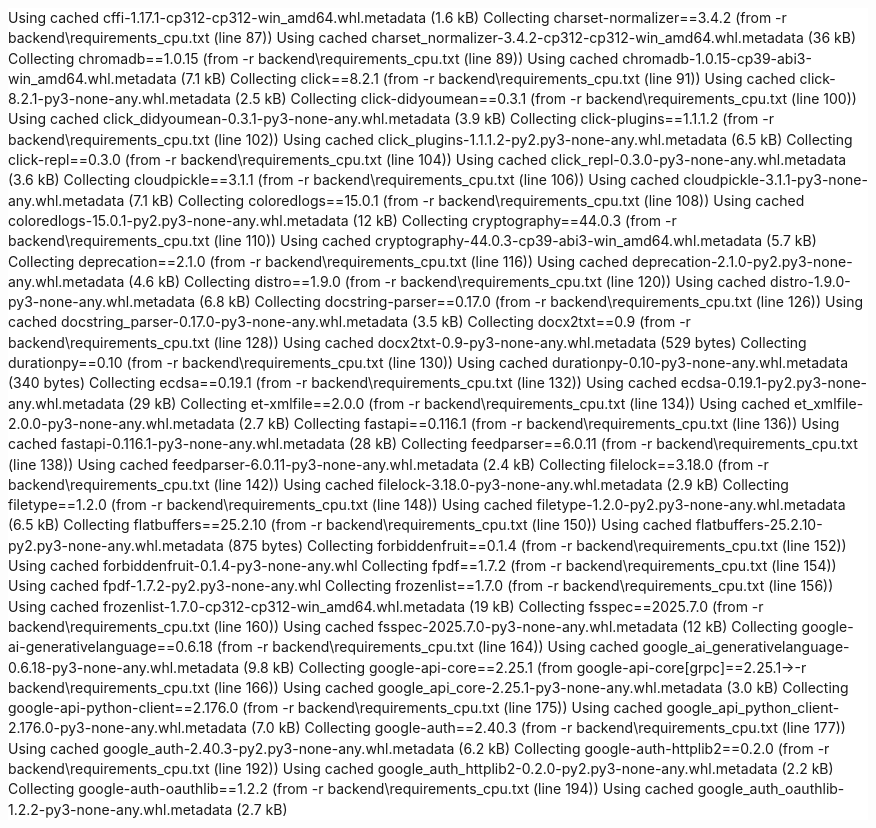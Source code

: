  Using cached cffi-1.17.1-cp312-cp312-win_amd64.whl.metadata (1.6 kB)
Collecting charset-normalizer==3.4.2 (from -r backend\requirements_cpu.txt (line 87))
  Using cached charset_normalizer-3.4.2-cp312-cp312-win_amd64.whl.metadata (36 kB)
Collecting chromadb==1.0.15 (from -r backend\requirements_cpu.txt (line 89))
  Using cached chromadb-1.0.15-cp39-abi3-win_amd64.whl.metadata (7.1 kB)
Collecting click==8.2.1 (from -r backend\requirements_cpu.txt (line 91))
  Using cached click-8.2.1-py3-none-any.whl.metadata (2.5 kB)
Collecting click-didyoumean==0.3.1 (from -r backend\requirements_cpu.txt (line 100))
  Using cached click_didyoumean-0.3.1-py3-none-any.whl.metadata (3.9 kB)
Collecting click-plugins==1.1.1.2 (from -r backend\requirements_cpu.txt (line 102))
  Using cached click_plugins-1.1.1.2-py2.py3-none-any.whl.metadata (6.5 kB)
Collecting click-repl==0.3.0 (from -r backend\requirements_cpu.txt (line 104))
  Using cached click_repl-0.3.0-py3-none-any.whl.metadata (3.6 kB)
Collecting cloudpickle==3.1.1 (from -r backend\requirements_cpu.txt (line 106))
  Using cached cloudpickle-3.1.1-py3-none-any.whl.metadata (7.1 kB)
Collecting coloredlogs==15.0.1 (from -r backend\requirements_cpu.txt (line 108))
  Using cached coloredlogs-15.0.1-py2.py3-none-any.whl.metadata (12 kB)
Collecting cryptography==44.0.3 (from -r backend\requirements_cpu.txt (line 110))
  Using cached cryptography-44.0.3-cp39-abi3-win_amd64.whl.metadata (5.7 kB)
Collecting deprecation==2.1.0 (from -r backend\requirements_cpu.txt (line 116))
  Using cached deprecation-2.1.0-py2.py3-none-any.whl.metadata (4.6 kB)
Collecting distro==1.9.0 (from -r backend\requirements_cpu.txt (line 120))
  Using cached distro-1.9.0-py3-none-any.whl.metadata (6.8 kB)
Collecting docstring-parser==0.17.0 (from -r backend\requirements_cpu.txt (line 126))
  Using cached docstring_parser-0.17.0-py3-none-any.whl.metadata (3.5 kB)
Collecting docx2txt==0.9 (from -r backend\requirements_cpu.txt (line 128))
  Using cached docx2txt-0.9-py3-none-any.whl.metadata (529 bytes)
Collecting durationpy==0.10 (from -r backend\requirements_cpu.txt (line 130))
  Using cached durationpy-0.10-py3-none-any.whl.metadata (340 bytes)
Collecting ecdsa==0.19.1 (from -r backend\requirements_cpu.txt (line 132))
  Using cached ecdsa-0.19.1-py2.py3-none-any.whl.metadata (29 kB)
Collecting et-xmlfile==2.0.0 (from -r backend\requirements_cpu.txt (line 134))
  Using cached et_xmlfile-2.0.0-py3-none-any.whl.metadata (2.7 kB)
Collecting fastapi==0.116.1 (from -r backend\requirements_cpu.txt (line 136))
  Using cached fastapi-0.116.1-py3-none-any.whl.metadata (28 kB)
Collecting feedparser==6.0.11 (from -r backend\requirements_cpu.txt (line 138))
  Using cached feedparser-6.0.11-py3-none-any.whl.metadata (2.4 kB)
Collecting filelock==3.18.0 (from -r backend\requirements_cpu.txt (line 142))
  Using cached filelock-3.18.0-py3-none-any.whl.metadata (2.9 kB)
Collecting filetype==1.2.0 (from -r backend\requirements_cpu.txt (line 148))
  Using cached filetype-1.2.0-py2.py3-none-any.whl.metadata (6.5 kB)
Collecting flatbuffers==25.2.10 (from -r backend\requirements_cpu.txt (line 150))
  Using cached flatbuffers-25.2.10-py2.py3-none-any.whl.metadata (875 bytes)
Collecting forbiddenfruit==0.1.4 (from -r backend\requirements_cpu.txt (line 152))
  Using cached forbiddenfruit-0.1.4-py3-none-any.whl
Collecting fpdf==1.7.2 (from -r backend\requirements_cpu.txt (line 154))
  Using cached fpdf-1.7.2-py2.py3-none-any.whl
Collecting frozenlist==1.7.0 (from -r backend\requirements_cpu.txt (line 156))
  Using cached frozenlist-1.7.0-cp312-cp312-win_amd64.whl.metadata (19 kB)
Collecting fsspec==2025.7.0 (from -r backend\requirements_cpu.txt (line 160))
  Using cached fsspec-2025.7.0-py3-none-any.whl.metadata (12 kB)
Collecting google-ai-generativelanguage==0.6.18 (from -r backend\requirements_cpu.txt (line 164))
  Using cached google_ai_generativelanguage-0.6.18-py3-none-any.whl.metadata (9.8 kB)
Collecting google-api-core==2.25.1 (from google-api-core[grpc]==2.25.1->-r backend\requirements_cpu.txt (line 166))
  Using cached google_api_core-2.25.1-py3-none-any.whl.metadata (3.0 kB)
Collecting google-api-python-client==2.176.0 (from -r backend\requirements_cpu.txt (line 175))
  Using cached google_api_python_client-2.176.0-py3-none-any.whl.metadata (7.0 kB)
Collecting google-auth==2.40.3 (from -r backend\requirements_cpu.txt (line 177))
  Using cached google_auth-2.40.3-py2.py3-none-any.whl.metadata (6.2 kB)
Collecting google-auth-httplib2==0.2.0 (from -r backend\requirements_cpu.txt (line 192))
  Using cached google_auth_httplib2-0.2.0-py2.py3-none-any.whl.metadata (2.2 kB)
Collecting google-auth-oauthlib==1.2.2 (from -r backend\requirements_cpu.txt (line 194))
  Using cached google_auth_oauthlib-1.2.2-py3-none-any.whl.metadata (2.7 kB)